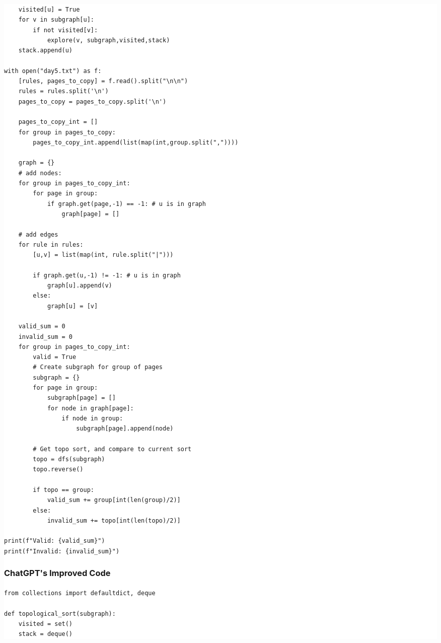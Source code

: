 ```{.python .numberLines}
    visited[u] = True
    for v in subgraph[u]:
        if not visited[v]:
            explore(v, subgraph,visited,stack)
    stack.append(u)

with open("day5.txt") as f:
    [rules, pages_to_copy] = f.read().split("\n\n")
    rules = rules.split('\n')
    pages_to_copy = pages_to_copy.split('\n')
    
    pages_to_copy_int = []
    for group in pages_to_copy:
        pages_to_copy_int.append(list(map(int,group.split(","))))

    graph = {}
    # add nodes:
    for group in pages_to_copy_int:
        for page in group:
            if graph.get(page,-1) == -1: # u is in graph
                graph[page] = []

    # add edges
    for rule in rules:
        [u,v] = list(map(int, rule.split("|")))

        if graph.get(u,-1) != -1: # u is in graph
            graph[u].append(v)
        else:
            graph[u] = [v]
        
    valid_sum = 0
    invalid_sum = 0
    for group in pages_to_copy_int:
        valid = True
        # Create subgraph for group of pages
        subgraph = {}
        for page in group:
            subgraph[page] = []
            for node in graph[page]:
                if node in group:
                    subgraph[page].append(node)

        # Get topo sort, and compare to current sort
        topo = dfs(subgraph)
        topo.reverse()
        
        if topo == group:
            valid_sum += group[int(len(group)/2)]
        else:
            invalid_sum += topo[int(len(topo)/2)]

print(f"Valid: {valid_sum}")
print(f"Invalid: {invalid_sum}")
```
### ChatGPT's Improved Code
```{.python .numberLines}
from collections import defaultdict, deque

def topological_sort(subgraph):
    visited = set()
    stack = deque()
```